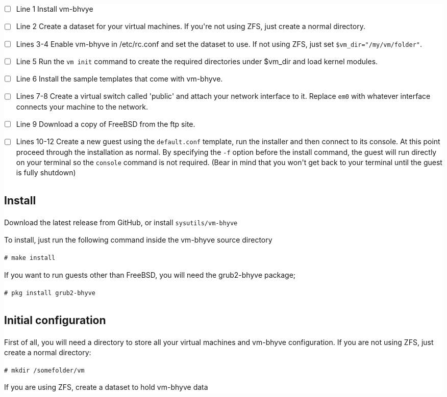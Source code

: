 - [ ] Line 1
Install vm-bhvye

- [ ] Line 2
Create a dataset for your virtual machines.
If you're not using ZFS, just create a normal directory.

- [ ] Lines 3-4
Enable vm-bhyve in /etc/rc.conf and set the dataset to use.
If not using ZFS, just set `$vm_dir="/my/vm/folder"`.

- [ ] Line 5
Run the `vm init` command to create the required directories under $vm_dir and load kernel modules.

- [ ] Line 6
Install the sample templates that come with vm-bhyve.

- [ ] Lines 7-8
Create a virtual switch called 'public' and attach your network interface to it.
Replace `em0` with whatever interface connects your machine to the network.

- [ ] Line 9
Download a copy of FreeBSD from the ftp site.

- [ ] Lines 10-12
Create a new guest using the `default.conf` template, run the installer and
then connect to its console. At this point proceed through the installation 
as normal. By specifying the `-f` option before the install command, the guest
will run directly on your terminal so the `console` command is not required. (Bear
in mind that you won't get back to your terminal until the guest is fully shutdown)

## Install

Download the latest release from GitHub, or install `sysutils/vm-bhyve`

To install, just run the following command inside the vm-bhyve source directory

    # make install

If you want to run guests other than FreeBSD, you will need the grub2-bhyve package;

    # pkg install grub2-bhyve

## Initial configuration

First of all, you will need a directory to store all your virtual machines and vm-bhyve configuration.
If you are not using ZFS, just create a normal directory:

    # mkdir /somefolder/vm

If you are using ZFS, create a dataset to hold vm-bhyve data
